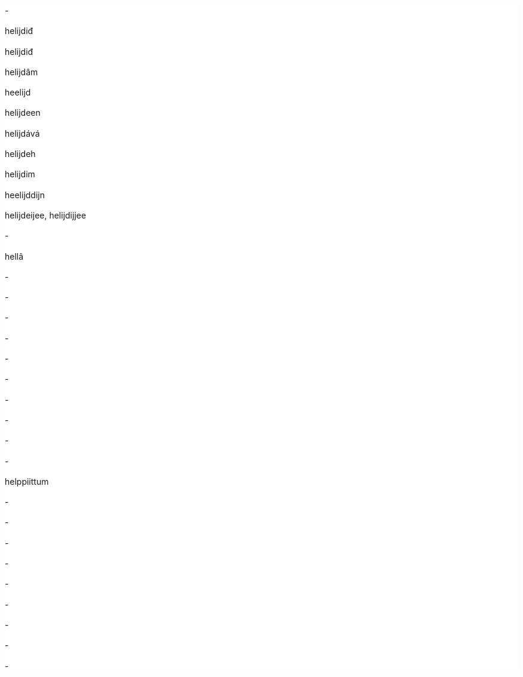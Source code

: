 \-

helijdiđ

helijdiđ

helijdâm

heelijd

helijdeen

helijdává

helijdeh

helijdim

heelijddijn

helijdeijee, helijdijjee

\-

hellâ

\-

\-

\-

\-

\-

\-

\-

\-

\-

\-

helppiittum

\-

\-

\-

\-

\-

\-

\-

\-

\-
